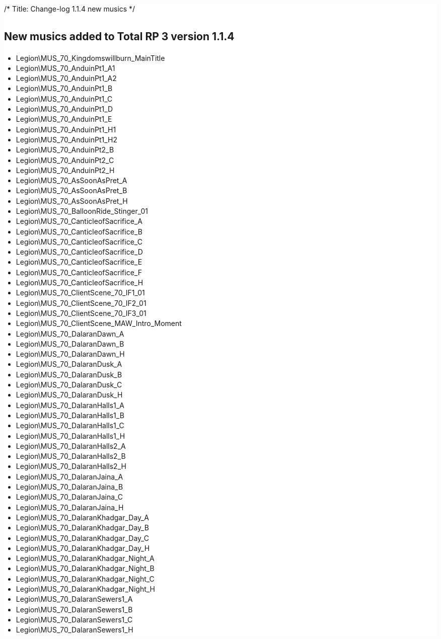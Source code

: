 /*
Title: Change-log 1.1.4 new musics
*/

## New musics added to Total RP 3 version 1.1.4

- Legion\MUS_70_Kingdomswillburn_MainTitle
- Legion\MUS_70_AnduinPt1_A1
- Legion\MUS_70_AnduinPt1_A2
- Legion\MUS_70_AnduinPt1_B
- Legion\MUS_70_AnduinPt1_C
- Legion\MUS_70_AnduinPt1_D
- Legion\MUS_70_AnduinPt1_E
- Legion\MUS_70_AnduinPt1_H1
- Legion\MUS_70_AnduinPt1_H2
- Legion\MUS_70_AnduinPt2_B
- Legion\MUS_70_AnduinPt2_C
- Legion\MUS_70_AnduinPt2_H
- Legion\MUS_70_AsSoonAsPret_A
- Legion\MUS_70_AsSoonAsPret_B
- Legion\MUS_70_AsSoonAsPret_H
- Legion\MUS_70_BalloonRide_Stinger_01
- Legion\MUS_70_CanticleofSacrifice_A
- Legion\MUS_70_CanticleofSacrifice_B
- Legion\MUS_70_CanticleofSacrifice_C
- Legion\MUS_70_CanticleofSacrifice_D
- Legion\MUS_70_CanticleofSacrifice_E
- Legion\MUS_70_CanticleofSacrifice_F
- Legion\MUS_70_CanticleofSacrifice_H
- Legion\MUS_70_ClientScene_70_IF1_01
- Legion\MUS_70_ClientScene_70_IF2_01
- Legion\MUS_70_ClientScene_70_IF3_01
- Legion\MUS_70_ClientScene_MAW_Intro_Moment
- Legion\MUS_70_DalaranDawn_A
- Legion\MUS_70_DalaranDawn_B
- Legion\MUS_70_DalaranDawn_H
- Legion\MUS_70_DalaranDusk_A
- Legion\MUS_70_DalaranDusk_B
- Legion\MUS_70_DalaranDusk_C
- Legion\MUS_70_DalaranDusk_H
- Legion\MUS_70_DalaranHalls1_A
- Legion\MUS_70_DalaranHalls1_B
- Legion\MUS_70_DalaranHalls1_C
- Legion\MUS_70_DalaranHalls1_H
- Legion\MUS_70_DalaranHalls2_A
- Legion\MUS_70_DalaranHalls2_B
- Legion\MUS_70_DalaranHalls2_H
- Legion\MUS_70_DalaranJaina_A
- Legion\MUS_70_DalaranJaina_B
- Legion\MUS_70_DalaranJaina_C
- Legion\MUS_70_DalaranJaina_H
- Legion\MUS_70_DalaranKhadgar_Day_A
- Legion\MUS_70_DalaranKhadgar_Day_B
- Legion\MUS_70_DalaranKhadgar_Day_C
- Legion\MUS_70_DalaranKhadgar_Day_H
- Legion\MUS_70_DalaranKhadgar_Night_A
- Legion\MUS_70_DalaranKhadgar_Night_B
- Legion\MUS_70_DalaranKhadgar_Night_C
- Legion\MUS_70_DalaranKhadgar_Night_H
- Legion\MUS_70_DalaranSewers1_A
- Legion\MUS_70_DalaranSewers1_B
- Legion\MUS_70_DalaranSewers1_C
- Legion\MUS_70_DalaranSewers1_H